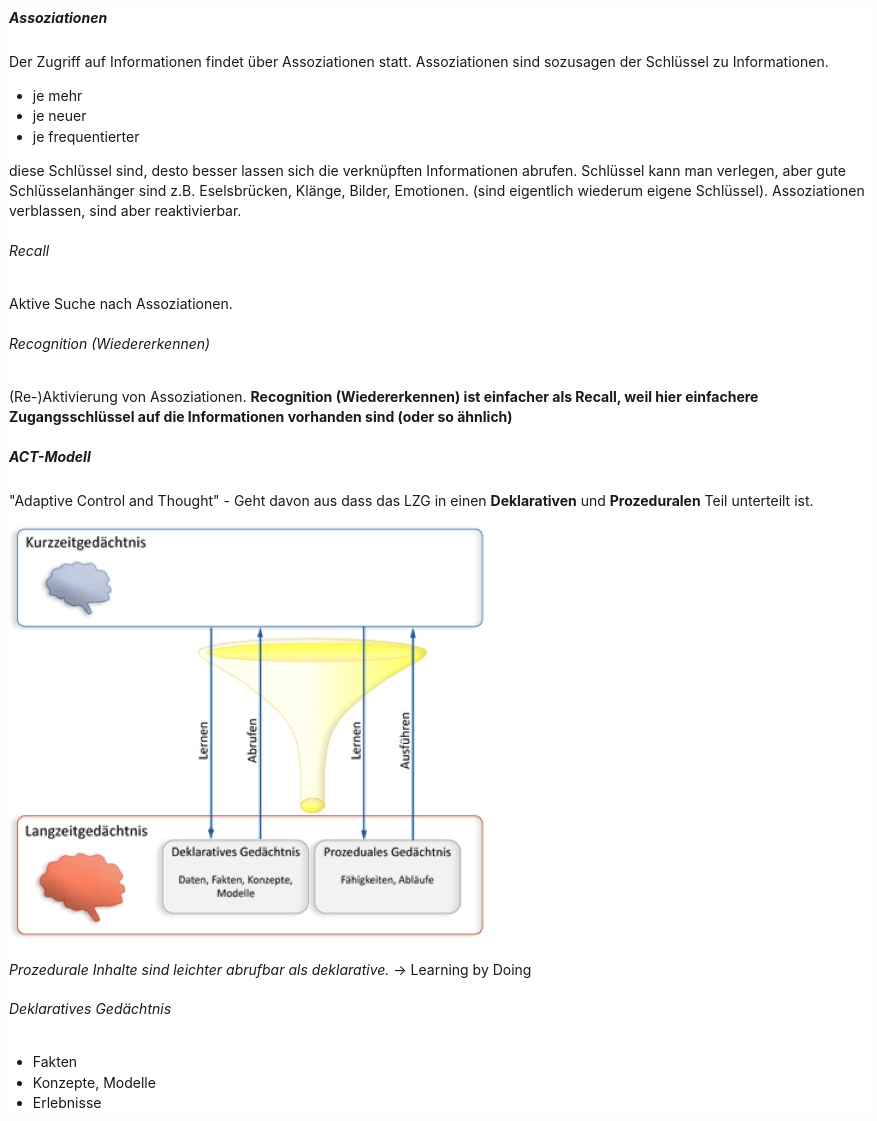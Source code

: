 ##### Assoziationen

Der Zugriff auf Informationen findet über Assoziationen statt. Assoziationen sind sozusagen der Schlüssel zu Informationen.

-	je mehr
-	je neuer
-	je frequentierter

diese Schlüssel sind, desto besser lassen sich die verknüpften Informationen abrufen. Schlüssel kann man verlegen, aber gute Schlüsselanhänger sind z.B. Eselsbrücken, Klänge, Bilder, Emotionen. (sind eigentlich wiederum eigene Schlüssel). Assoziationen verblassen, sind aber reaktivierbar.

###### Recall

Aktive Suche nach Assoziationen.

###### Recognition (Wiedererkennen)

(Re-)Aktivierung von Assoziationen. **Recognition (Wiedererkennen) ist einfacher als Recall, weil hier einfachere Zugangsschlüssel auf die Informationen vorhanden sind (oder so ähnlich)**

##### ACT-Modell

"Adaptive Control and Thought" - Geht davon aus dass das LZG in einen **Deklarativen** und **Prozeduralen** Teil unterteilt ist.

![ACT](img/act1.jpg)

*Prozedurale Inhalte sind leichter abrufbar als deklarative.* -> Learning by Doing

###### Deklaratives Gedächtnis

-	Fakten
-	Konzepte, Modelle
-	Erlebnisse
